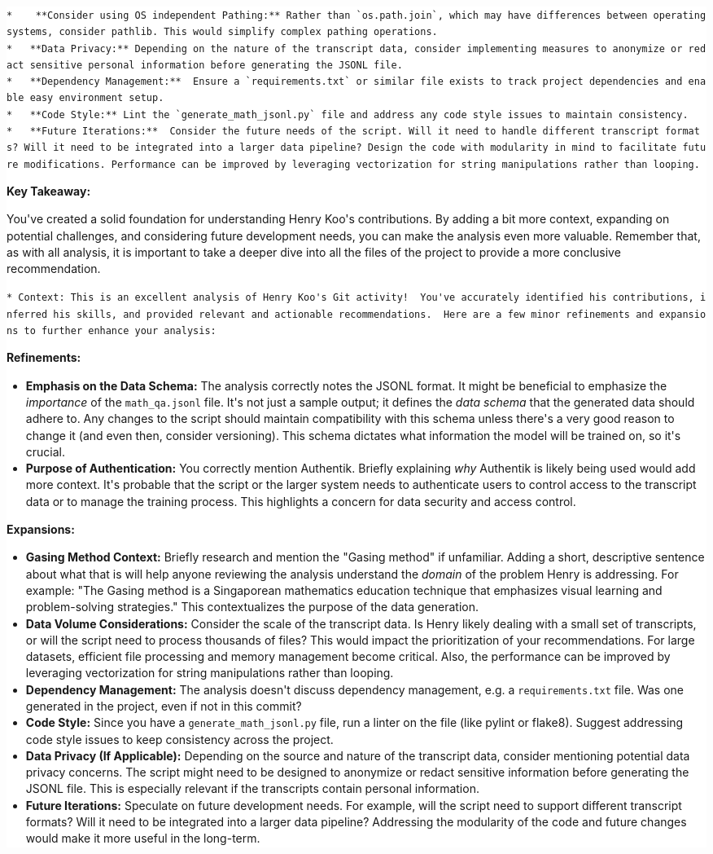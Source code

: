     *    **Consider using OS independent Pathing:** Rather than `os.path.join`, which may have differences between operating systems, consider pathlib. This would simplify complex pathing operations.
    *   **Data Privacy:** Depending on the nature of the transcript data, consider implementing measures to anonymize or redact sensitive personal information before generating the JSONL file.
    *   **Dependency Management:**  Ensure a `requirements.txt` or similar file exists to track project dependencies and enable easy environment setup.
    *   **Code Style:** Lint the `generate_math_jsonl.py` file and address any code style issues to maintain consistency.
    *   **Future Iterations:**  Consider the future needs of the script. Will it need to handle different transcript formats? Will it need to be integrated into a larger data pipeline? Design the code with modularity in mind to facilitate future modifications. Performance can be improved by leveraging vectorization for string manipulations rather than looping.

**Key Takeaway:**

You've created a solid foundation for understanding Henry Koo's contributions. By adding a bit more context, expanding on potential challenges, and considering future development needs, you can make the analysis even more valuable. Remember that, as with all analysis, it is important to take a deeper dive into all the files of the project to provide a more conclusive recommendation.

    * Context: This is an excellent analysis of Henry Koo's Git activity!  You've accurately identified his contributions, inferred his skills, and provided relevant and actionable recommendations.  Here are a few minor refinements and expansions to further enhance your analysis:

**Refinements:**

*   **Emphasis on the Data Schema:**  The analysis correctly notes the JSONL format.  It might be beneficial to emphasize the *importance* of the `math_qa.jsonl` file. It's not just a sample output; it defines the *data schema* that the generated data should adhere to. Any changes to the script should maintain compatibility with this schema unless there's a very good reason to change it (and even then, consider versioning). This schema dictates what information the model will be trained on, so it's crucial.
*   **Purpose of Authentication:**  You correctly mention Authentik. Briefly explaining *why* Authentik is likely being used would add more context.  It's probable that the script or the larger system needs to authenticate users to control access to the transcript data or to manage the training process.  This highlights a concern for data security and access control.

**Expansions:**

*   **Gasing Method Context:** Briefly research and mention the "Gasing method" if unfamiliar. Adding a short, descriptive sentence about what that is will help anyone reviewing the analysis understand the *domain* of the problem Henry is addressing.  For example: "The Gasing method is a Singaporean mathematics education technique that emphasizes visual learning and problem-solving strategies."  This contextualizes the purpose of the data generation.
*   **Data Volume Considerations:**  Consider the scale of the transcript data.  Is Henry likely dealing with a small set of transcripts, or will the script need to process thousands of files? This would impact the prioritization of your recommendations. For large datasets, efficient file processing and memory management become critical. Also, the performance can be improved by leveraging vectorization for string manipulations rather than looping.
*   **Dependency Management:** The analysis doesn't discuss dependency management, e.g. a `requirements.txt` file. Was one generated in the project, even if not in this commit?
*   **Code Style:** Since you have a `generate_math_jsonl.py` file, run a linter on the file (like pylint or flake8). Suggest addressing code style issues to keep consistency across the project.
*   **Data Privacy (If Applicable):** Depending on the source and nature of the transcript data, consider mentioning potential data privacy concerns. The script might need to be designed to anonymize or redact sensitive information before generating the JSONL file.  This is especially relevant if the transcripts contain personal information.
*   **Future Iterations:** Speculate on future development needs.  For example, will the script need to support different transcript formats? Will it need to be integrated into a larger data pipeline? Addressing the modularity of the code and future changes would make it more useful in the long-term.
